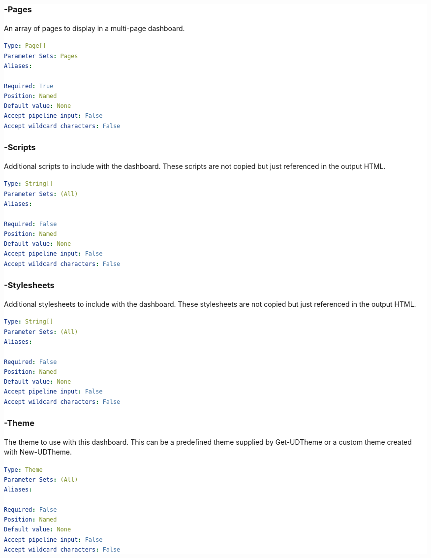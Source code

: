 ### -Pages
An array of pages to display in a multi-page dashboard.

```yaml
Type: Page[]
Parameter Sets: Pages
Aliases: 

Required: True
Position: Named
Default value: None
Accept pipeline input: False
Accept wildcard characters: False
```

### -Scripts
Additional scripts to include with the dashboard. These scripts are not copied but just referenced in the output HTML.

```yaml
Type: String[]
Parameter Sets: (All)
Aliases: 

Required: False
Position: Named
Default value: None
Accept pipeline input: False
Accept wildcard characters: False
```

### -Stylesheets
Additional stylesheets to include with the dashboard. These stylesheets are not copied but just referenced in the output HTML.

```yaml
Type: String[]
Parameter Sets: (All)
Aliases: 

Required: False
Position: Named
Default value: None
Accept pipeline input: False
Accept wildcard characters: False
```

### -Theme
The theme to use with this dashboard. This can be a predefined theme supplied by Get-UDTheme or a custom theme created with New-UDTheme.

```yaml
Type: Theme
Parameter Sets: (All)
Aliases: 

Required: False
Position: Named
Default value: None
Accept pipeline input: False
Accept wildcard characters: False
```
